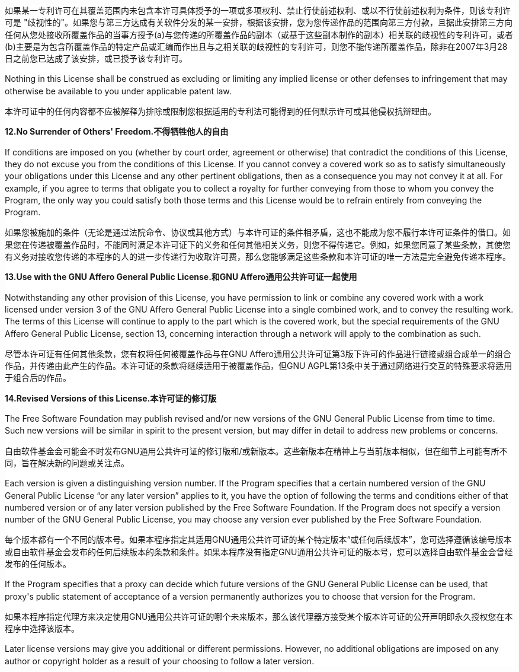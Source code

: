如果某一专利许可在其覆盖范围内未包含本许可具体授予的一项或多项权利、禁止行使前述权利、或以不行使前述权利为条件，则该专利许可是 "歧视性的"。如果您与第三方达成有关软件分发的某一安排，根据该安排，您为您传递作品的范围向第三方付款，且据此安排第三方向任何从您处接收所覆盖作品的当事方授予(a)与您传递的所覆盖作品的副本（或基于这些副本制作的副本）相关联的歧视性的专利许可，或者(b)主要是为包含所覆盖作品的特定产品或汇编而作出且与之相关联的歧视性的专利许可，则您不能传递所覆盖作品，除非在2007年3月28日之前您已达成了该安排，或已授予该专利许可。

Nothing in this License shall be construed as excluding or limiting any implied license or other defenses to infringement that may otherwise be available to you under applicable patent law.

本许可证中的任何内容都不应被解释为排除或限制您根据适用的专利法可能得到的任何默示许可或其他侵权抗辩理由。

**12.No Surrender of Others' Freedom.不得牺牲他人的自由**

If conditions are imposed on you (whether by court order, agreement or otherwise) that contradict the conditions of this License, they do not excuse you from the conditions of this License. If you cannot convey a covered work so as to satisfy simultaneously your obligations under this License and any other pertinent obligations, then as a consequence you may not convey it at all. For example, if you agree to terms that obligate you to collect a royalty for further conveying from those to whom you convey the Program, the only way you could satisfy both those terms and this License would be to refrain entirely from conveying the Program. 

如果您被施加的条件（无论是通过法院命令、协议或其他方式）与本许可证的条件相矛盾，这也不能成为您不履行本许可证条件的借口。如果您在传递被覆盖作品时，不能同时满足本许可证下的义务和任何其他相关义务，则您不得传递它。例如，如果您同意了某些条款，其使您有义务对接收您传递的本程序的人的进一步传递行为收取许可费，那么您能够满足这些条款和本许可证的唯一方法是完全避免传递本程序。

**13.Use with the GNU Affero General Public License.和GNU Affero通用公共许可证一起使用**

Notwithstanding any other provision of this License, you have permission to link or combine any covered work with a work licensed under version 3 of the GNU Affero General Public License into a single combined work, and to convey the resulting work. The terms of this License will continue to apply to the part which is the covered work, but the special requirements of the GNU Affero General Public License, section 13, concerning interaction through a network will apply to the combination as such.

尽管本许可证有任何其他条款，您有权将任何被覆盖作品与在GNU Affero通用公共许可证第3版下许可的作品进行链接或组合成单一的组合作品，并传递由此产生的作品。本许可证的条款将继续适用于被覆盖作品，但GNU AGPL第13条中关于通过网络进行交互的特殊要求将适用于组合后的作品。

**14.Revised Versions of this License.本许可证的修订版**

The Free Software Foundation may publish revised and/or new versions of the GNU General Public License from time to time. Such new versions will be similar in spirit to the present version, but may differ in detail to address new problems or concerns.

自由软件基金会可能会不时发布GNU通用公共许可证的修订版和/或新版本。这些新版本在精神上与当前版本相似，但在细节上可能有所不同，旨在解决新的问题或关注点。

Each version is given a distinguishing version number. If the Program specifies that a certain numbered version of the GNU General Public License “or any later version” applies to it, you have the option of following the terms and conditions either of that numbered version or of any later version published by the Free Software Foundation. If the Program does not specify a version number of the GNU General Public License, you may choose any version ever published by the Free Software Foundation.

每个版本都有一个不同的版本号。如果本程序指定其适用GNU通用公共许可证的某个特定版本“或任何后续版本”，您可选择遵循该编号版本或自由软件基金会发布的任何后续版本的条款和条件。如果本程序没有指定GNU通用公共许可证的版本号，您可以选择自由软件基金会曾经发布的任何版本。

If the Program specifies that a proxy can decide which future versions of the GNU General Public License can be used, that proxy's public statement of acceptance of a version permanently authorizes you to choose that version for the Program.

如果本程序指定代理方来决定使用GNU通用公共许可证的哪个未来版本，那么该代理器方接受某个版本许可证的公开声明即永久授权您在本程序中选择该版本。

Later license versions may give you additional or different permissions. However, no additional obligations are imposed on any author or copyright holder as a result of your choosing to follow a later version.
